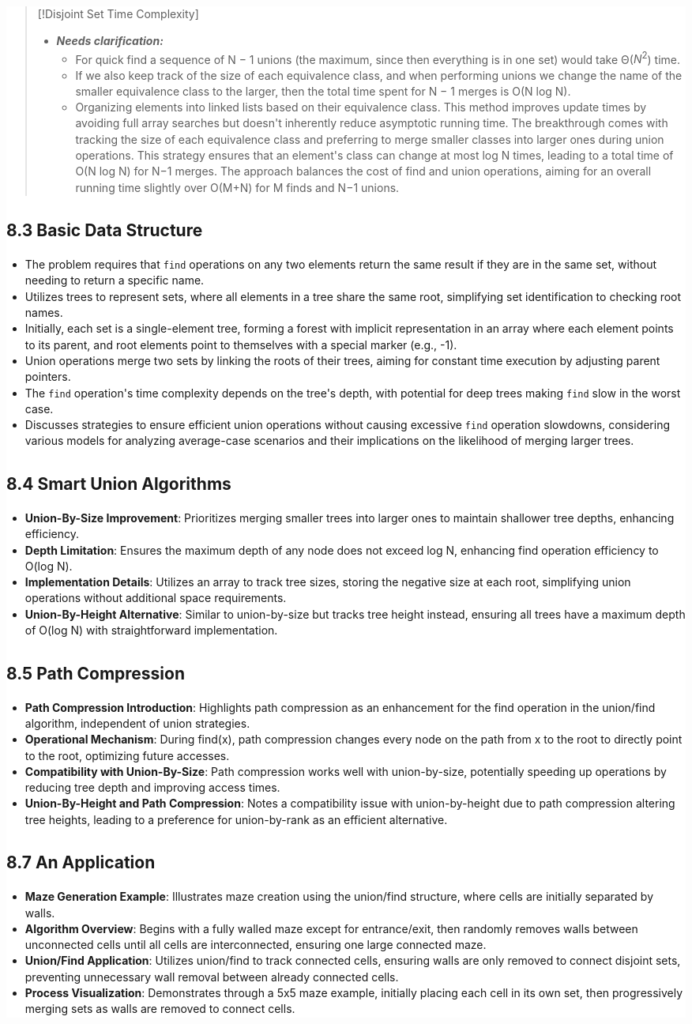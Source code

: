 > [!Disjoint Set Time Complexity]
> - ***Needs clarification:***
> 	- For quick find a sequence of N − 1 unions (the maximum, since then everything is in one set) would take Θ($N^2$) time.
> 	- If we also keep track of the size of each equivalence class, and when performing unions we change the name of the smaller equivalence class to the larger, then the total time spent for N − 1 merges is O(N log N).
> 	- Organizing elements into linked lists based on their equivalence class. This method improves update times by avoiding full array searches but doesn't inherently reduce asymptotic running time. The breakthrough comes with tracking the size of each equivalence class and preferring to merge smaller classes into larger ones during union operations. This strategy ensures that an element's class can change at most log⁡ N times, leading to a total time of O(N log⁡ N) for N−1 merges. The approach balances the cost of find and union operations, aiming for an overall running time slightly over O(M+N) for M finds and N−1 unions.
## 8.3 Basic Data Structure
- The problem requires that `find` operations on any two elements return the same result if they are in the same set, without needing to return a specific name.
- Utilizes trees to represent sets, where all elements in a tree share the same root, simplifying set identification to checking root names.
- Initially, each set is a single-element tree, forming a forest with implicit representation in an array where each element points to its parent, and root elements point to themselves with a special marker (e.g., -1).
- Union operations merge two sets by linking the roots of their trees, aiming for constant time execution by adjusting parent pointers.
- The `find` operation's time complexity depends on the tree's depth, with potential for deep trees making `find` slow in the worst case.
- Discusses strategies to ensure efficient union operations without causing excessive `find` operation slowdowns, considering various models for analyzing average-case scenarios and their implications on the likelihood of merging larger trees.
## 8.4 Smart Union Algorithms
- **Union-By-Size Improvement**: Prioritizes merging smaller trees into larger ones to maintain shallower tree depths, enhancing efficiency.
- **Depth Limitation**: Ensures the maximum depth of any node does not exceed log N, enhancing find operation efficiency to O(log N).
- **Implementation Details**: Utilizes an array to track tree sizes, storing the negative size at each root, simplifying union operations without additional space requirements.
- **Union-By-Height Alternative**: Similar to union-by-size but tracks tree height instead, ensuring all trees have a maximum depth of O(log N) with straightforward implementation.
## 8.5 Path Compression
- **Path Compression Introduction**: Highlights path compression as an enhancement for the find operation in the union/find algorithm, independent of union strategies.
- **Operational Mechanism**: During find(x), path compression changes every node on the path from x to the root to directly point to the root, optimizing future accesses.
- **Compatibility with Union-By-Size**: Path compression works well with union-by-size, potentially speeding up operations by reducing tree depth and improving access times.
- **Union-By-Height and Path Compression**: Notes a compatibility issue with union-by-height due to path compression altering tree heights, leading to a preference for union-by-rank as an efficient alternative.
## 8.7 An Application
- **Maze Generation Example**: Illustrates maze creation using the union/find structure, where cells are initially separated by walls.
- **Algorithm Overview**: Begins with a fully walled maze except for entrance/exit, then randomly removes walls between unconnected cells until all cells are interconnected, ensuring one large connected maze.
- **Union/Find Application**: Utilizes union/find to track connected cells, ensuring walls are only removed to connect disjoint sets, preventing unnecessary wall removal between already connected cells.
- **Process Visualization**: Demonstrates through a 5x5 maze example, initially placing each cell in its own set, then progressively merging sets as walls are removed to connect cells.
